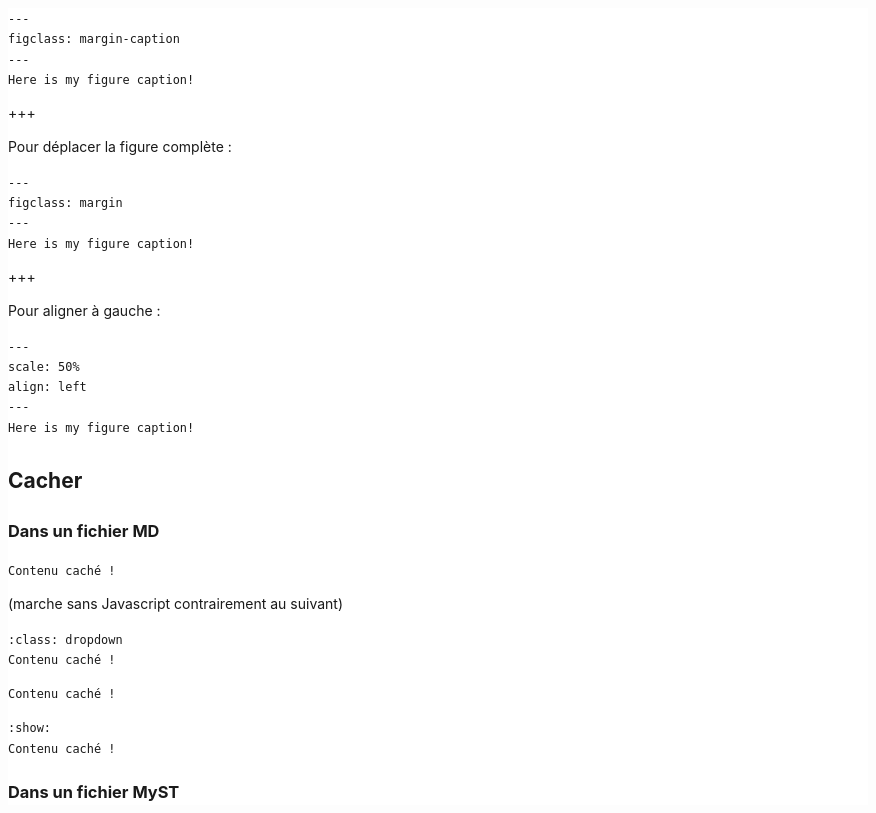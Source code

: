 ```{figure} logo.png
---
figclass: margin-caption
---
Here is my figure caption!
```


+++

Pour déplacer la figure complète :


```{figure} logo.png
---
figclass: margin
---
Here is my figure caption!
```

+++

Pour aligner à gauche :
```{figure} logo.png
---
scale: 50%
align: left
---
Here is my figure caption!
```




## Cacher
### Dans un fichier MD
```{dropdown} Cliquez ici 
Contenu caché !
```
(marche sans Javascript contrairement au suivant)


```{admonition} Cliquez ici
:class: dropdown
Contenu caché !
```

```{toggle}
Contenu caché !
```

```{toggle} Cliquez ici 
:show:
Contenu caché !
```




### Dans un fichier MyST
